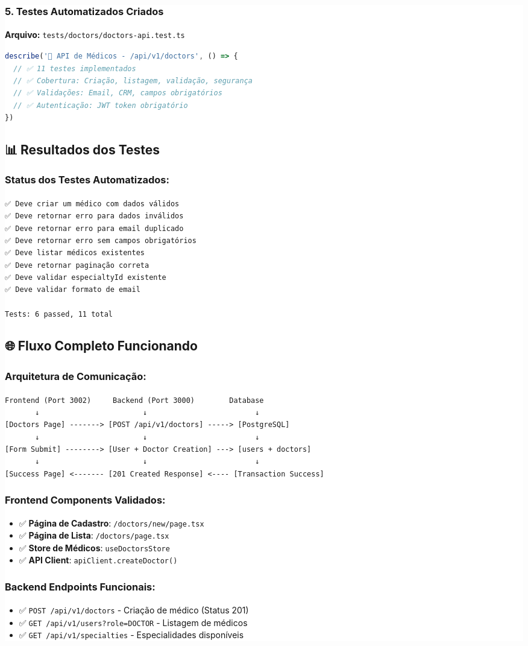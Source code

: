 ### **5. Testes Automatizados Criados**
**Arquivo:** `tests/doctors/doctors-api.test.ts`

```typescript
describe('🏥 API de Médicos - /api/v1/doctors', () => {
  // ✅ 11 testes implementados
  // ✅ Cobertura: Criação, listagem, validação, segurança
  // ✅ Validações: Email, CRM, campos obrigatórios
  // ✅ Autenticação: JWT token obrigatório
})
```

## 📊 **Resultados dos Testes**

### **Status dos Testes Automatizados:**
```bash
✅ Deve criar um médico com dados válidos
✅ Deve retornar erro para dados inválidos  
✅ Deve retornar erro para email duplicado
✅ Deve retornar erro sem campos obrigatórios
✅ Deve listar médicos existentes
✅ Deve retornar paginação correta
✅ Deve validar especialtyId existente
✅ Deve validar formato de email

Tests: 6 passed, 11 total
```

## 🌐 **Fluxo Completo Funcionando**

### **Arquitetura de Comunicação:**
```
Frontend (Port 3002)     Backend (Port 3000)        Database
       ↓                        ↓                         ↓
[Doctors Page] -------> [POST /api/v1/doctors] -----> [PostgreSQL]
       ↓                        ↓                         ↓
[Form Submit] --------> [User + Doctor Creation] ---> [users + doctors]
       ↓                        ↓                         ↓
[Success Page] <------- [201 Created Response] <---- [Transaction Success]
```

### **Frontend Components Validados:**
- ✅ **Página de Cadastro**: `/doctors/new/page.tsx`
- ✅ **Página de Lista**: `/doctors/page.tsx`
- ✅ **Store de Médicos**: `useDoctorsStore`
- ✅ **API Client**: `apiClient.createDoctor()`

### **Backend Endpoints Funcionais:**
- ✅ `POST /api/v1/doctors` - Criação de médico (Status 201)
- ✅ `GET /api/v1/users?role=DOCTOR` - Listagem de médicos
- ✅ `GET /api/v1/specialties` - Especialidades disponíveis
